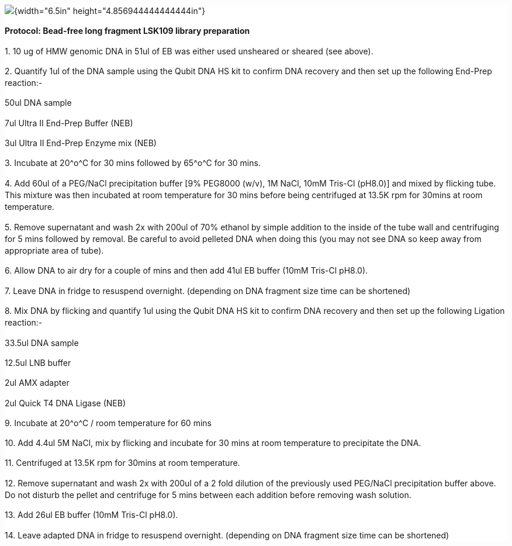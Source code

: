 ![](assets/mountain-protocol/image7.png){width="6.5in" height="4.856944444444444in"}

**Protocol: Bead-free long fragment LSK109 library preparation**

1\. 10 ug of HMW genomic DNA in 51ul of EB was either used unsheared or
sheared (see above).

2\. Quantify 1ul of the DNA sample using the Qubit DNA HS kit to confirm
DNA recovery and then set up the following End-Prep reaction:-

50ul DNA sample

7ul Ultra II End-Prep Buffer (NEB)

3ul Ultra II End-Prep Enzyme mix (NEB)

3\. Incubate at 20^o^C for 30 mins followed by 65^o^C for 30 mins.

4\. Add 60ul of a PEG/NaCl precipitation buffer \[9% PEG8000 (w/v), 1M
NaCl, 10mM Tris-Cl (pH8.0)\] and mixed by flicking tube. This mixture
was then incubated at room temperature for 30 mins before being
centrifuged at 13.5K rpm for 30mins at room temperature.

5\. Remove supernatant and wash 2x with 200ul of 70% ethanol by simple
addition to the inside of the tube wall and centrifuging for 5 mins
followed by removal. Be careful to avoid pelleted DNA when doing this
(you may not see DNA so keep away from appropriate area of tube).

6\. Allow DNA to air dry for a couple of mins and then add 41ul EB buffer
(10mM Tris-Cl pH8.0).

7\. Leave DNA in fridge to resuspend overnight. (depending on DNA
fragment size time can be shortened)

8\. Mix DNA by flicking and quantify 1ul using the Qubit DNA HS kit to
confirm DNA recovery and then set up the following Ligation reaction:-

33.5ul DNA sample

12.5ul LNB buffer

2ul AMX adapter

2ul Quick T4 DNA Ligase (NEB)

9\. Incubate at 20^o^C / room temperature for 60 mins

10\. Add 4.4ul 5M NaCl, mix by flicking and incubate for 30 mins at room
temperature to precipitate the DNA.

11\. Centrifuged at 13.5K rpm for 30mins at room temperature.

12\. Remove supernatant and wash 2x with 200ul of a 2 fold dilution of
the previously used PEG/NaCl precipitation buffer above. Do not disturb
the pellet and centrifuge for 5 mins between each addition before
removing wash solution.

13\. Add 26ul EB buffer (10mM Tris-Cl pH8.0).

14\. Leave adapted DNA in fridge to resuspend overnight. (depending on
DNA fragment size time can be shortened)
